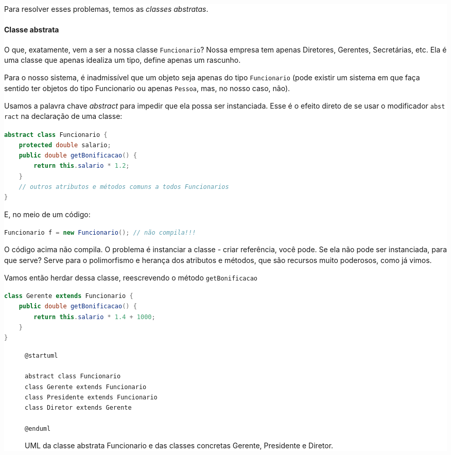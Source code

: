 Para resolver esses problemas, temos as *classes abstratas*.


#### Classe abstrata

O que, exatamente, vem a ser a nossa classe `Funcionario`? Nossa empresa tem apenas Diretores, Gerentes, Secretárias, etc. Ela é uma classe que apenas idealiza um tipo, define apenas um rascunho.

Para o nosso sistema, é inadmissível que um objeto seja apenas do tipo `Funcionario` (pode existir um sistema em que faça sentido ter objetos do tipo Funcionario ou apenas `Pessoa`, mas, no nosso caso, não).

Usamos a palavra chave *abstract* para impedir que ela possa ser instanciada. Esse é o efeito direto de se usar o modificador `abstract` na declaração de uma classe:

```java
abstract class Funcionario {
    protected double salario;
    public double getBonificacao() {
        return this.salario * 1.2;
    }
    // outros atributos e métodos comuns a todos Funcionarios
}
```

E, no meio de um código:

```java
Funcionario f = new Funcionario(); // não compila!!!
```

O código acima não compila. O problema é instanciar a classe - criar referência, você pode. Se ela não pode ser instanciada, para que serve? Serve para o polimorfismo e herança dos atributos e métodos, que são recursos muito poderosos, como já vimos.

Vamos então herdar dessa classe, reescrevendo o método `getBonificacao`

```java
class Gerente extends Funcionario {
    public double getBonificacao() {
        return this.salario * 1.4 + 1000;
    }
}
```

<figure>

```plantuml
@startuml

abstract class Funcionario
class Gerente extends Funcionario
class Presidente extends Funcionario
class Diretor extends Gerente

@enduml
```

<figcaption>UML da classe abstrata Funcionario e das classes concretas Gerente, Presidente e Diretor.</figcaption>
